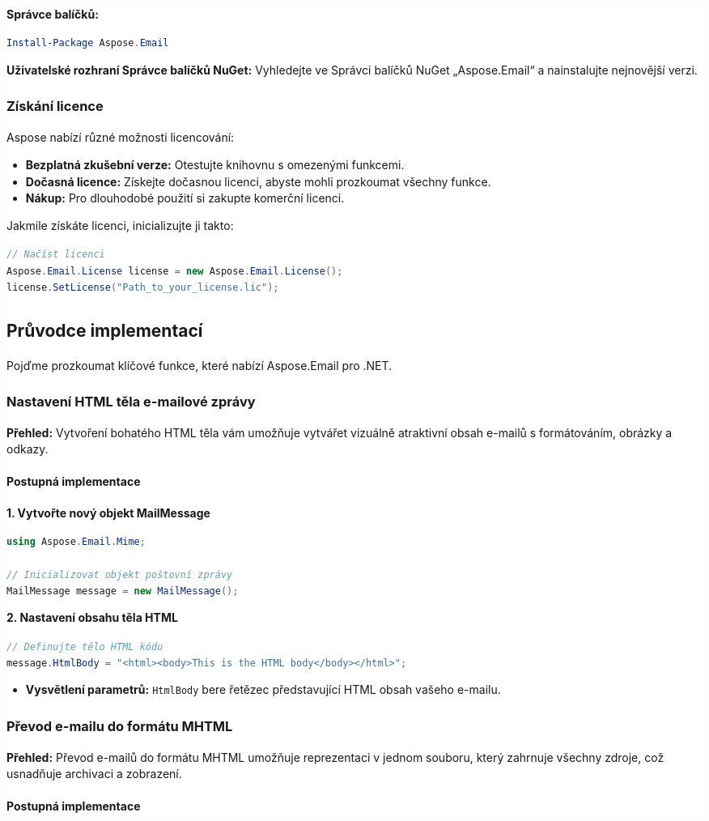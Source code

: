 **Správce balíčků:**
```powershell
Install-Package Aspose.Email
```

**Uživatelské rozhraní Správce balíčků NuGet:** Vyhledejte ve Správci balíčků NuGet „Aspose.Email“ a nainstalujte nejnovější verzi.

### Získání licence

Aspose nabízí různé možnosti licencování:
- **Bezplatná zkušební verze:** Otestujte knihovnu s omezenými funkcemi.
- **Dočasná licence:** Získejte dočasnou licenci, abyste mohli prozkoumat všechny funkce.
- **Nákup:** Pro dlouhodobé použití si zakupte komerční licenci.

Jakmile získáte licenci, inicializujte ji takto:

```csharp
// Načíst licenci
Aspose.Email.License license = new Aspose.Email.License();
license.SetLicense("Path_to_your_license.lic");
```

## Průvodce implementací

Pojďme prozkoumat klíčové funkce, které nabízí Aspose.Email pro .NET.

### Nastavení HTML těla e-mailové zprávy

**Přehled:** Vytvoření bohatého HTML těla vám umožňuje vytvářet vizuálně atraktivní obsah e-mailů s formátováním, obrázky a odkazy.

#### Postupná implementace

**1. Vytvořte nový objekt MailMessage**

```csharp
using Aspose.Email.Mime;

// Inicializovat objekt poštovní zprávy
MailMessage message = new MailMessage();
```

**2. Nastavení obsahu těla HTML**

```csharp
// Definujte tělo HTML kódu
message.HtmlBody = "<html><body>This is the HTML body</body></html>";
```
- **Vysvětlení parametrů:** `HtmlBody` bere řetězec představující HTML obsah vašeho e-mailu.

### Převod e-mailu do formátu MHTML

**Přehled:** Převod e-mailů do formátu MHTML umožňuje reprezentaci v jednom souboru, který zahrnuje všechny zdroje, což usnadňuje archivaci a zobrazení.

#### Postupná implementace
